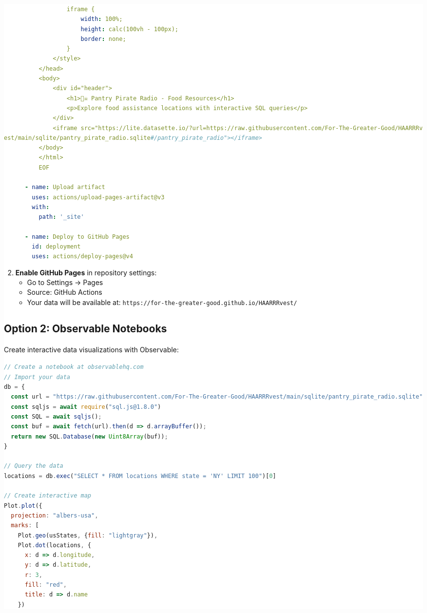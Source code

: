 ```yaml
                  iframe { 
                      width: 100%; 
                      height: calc(100vh - 100px); 
                      border: none; 
                  }
              </style>
          </head>
          <body>
              <div id="header">
                  <h1>🏴‍☠️ Pantry Pirate Radio - Food Resources</h1>
                  <p>Explore food assistance locations with interactive SQL queries</p>
              </div>
              <iframe src="https://lite.datasette.io/?url=https://raw.githubusercontent.com/For-The-Greater-Good/HAARRRvest/main/sqlite/pantry_pirate_radio.sqlite#/pantry_pirate_radio"></iframe>
          </body>
          </html>
          EOF

      - name: Upload artifact
        uses: actions/upload-pages-artifact@v3
        with:
          path: '_site'

      - name: Deploy to GitHub Pages
        id: deployment
        uses: actions/deploy-pages@v4
```

2. **Enable GitHub Pages** in repository settings:
   - Go to Settings → Pages
   - Source: GitHub Actions
   - Your data will be available at: `https://for-the-greater-good.github.io/HAARRRvest/`

## Option 2: Observable Notebooks

Create interactive data visualizations with Observable:

```javascript
// Create a notebook at observablehq.com
// Import your data
db = {
  const url = "https://raw.githubusercontent.com/For-The-Greater-Good/HAARRRvest/main/sqlite/pantry_pirate_radio.sqlite"
  const sqljs = await require("sql.js@1.8.0")
  const SQL = await sqljs();
  const buf = await fetch(url).then(d => d.arrayBuffer());
  return new SQL.Database(new Uint8Array(buf));
}

// Query the data
locations = db.exec("SELECT * FROM locations WHERE state = 'NY' LIMIT 100")[0]

// Create interactive map
Plot.plot({
  projection: "albers-usa",
  marks: [
    Plot.geo(usStates, {fill: "lightgray"}),
    Plot.dot(locations, {
      x: d => d.longitude,
      y: d => d.latitude,
      r: 3,
      fill: "red",
      title: d => d.name
    })
```